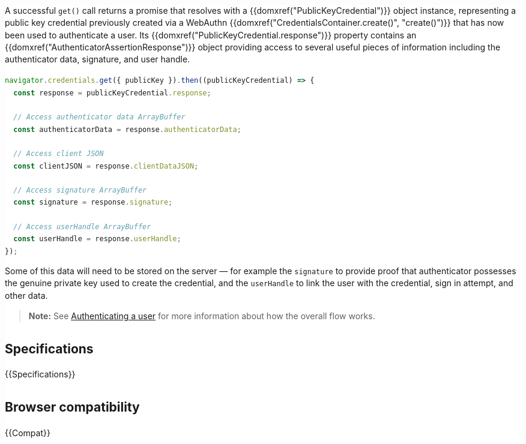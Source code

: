 A successful `get()` call returns a promise that resolves with a {{domxref("PublicKeyCredential")}} object instance, representing a public key credential previously created via a WebAuthn {{domxref("CredentialsContainer.create()", "create()")}} that has now been used to authenticate a user. Its {{domxref("PublicKeyCredential.response")}} property contains an {{domxref("AuthenticatorAssertionResponse")}} object providing access to several useful pieces of information including the authenticator data, signature, and user handle.

```js
navigator.credentials.get({ publicKey }).then((publicKeyCredential) => {
  const response = publicKeyCredential.response;

  // Access authenticator data ArrayBuffer
  const authenticatorData = response.authenticatorData;

  // Access client JSON
  const clientJSON = response.clientDataJSON;

  // Access signature ArrayBuffer
  const signature = response.signature;

  // Access userHandle ArrayBuffer
  const userHandle = response.userHandle;
});
```

Some of this data will need to be stored on the server — for example the `signature` to provide proof that authenticator possesses the genuine private key used to create the credential, and the `userHandle` to link the user with the credential, sign in attempt, and other data.

> **Note:** See [Authenticating a user](/en-US/docs/Web/API/Web_Authentication_API#authenticating_a_user) for more information about how the overall flow works.

## Specifications

{{Specifications}}

## Browser compatibility

{{Compat}}
